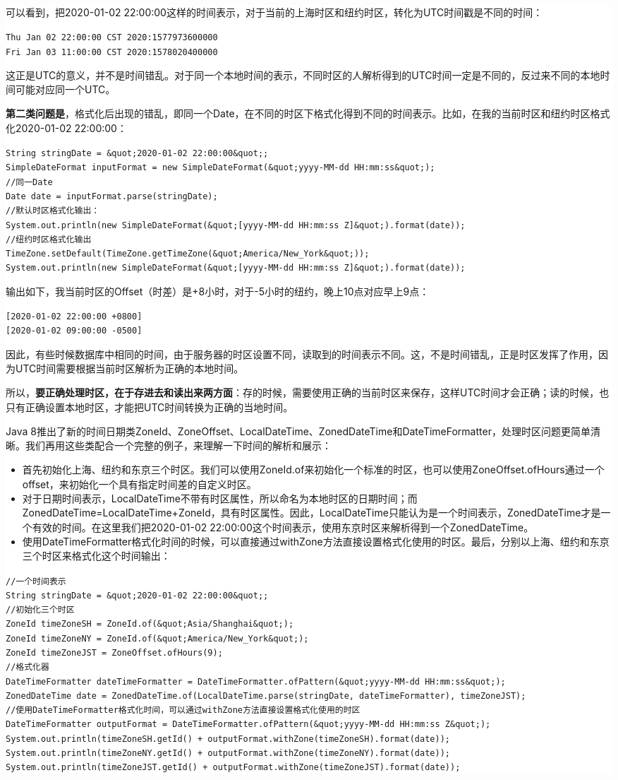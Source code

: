 可以看到，把2020-01-02 22:00:00这样的时间表示，对于当前的上海时区和纽约时区，转化为UTC时间戳是不同的时间：

```
Thu Jan 02 22:00:00 CST 2020:1577973600000
Fri Jan 03 11:00:00 CST 2020:1578020400000

```

这正是UTC的意义，并不是时间错乱。对于同一个本地时间的表示，不同时区的人解析得到的UTC时间一定是不同的，反过来不同的本地时间可能对应同一个UTC。

**第二类问题是**，格式化后出现的错乱，即同一个Date，在不同的时区下格式化得到不同的时间表示。比如，在我的当前时区和纽约时区格式化2020-01-02 22:00:00：

```
String stringDate = &quot;2020-01-02 22:00:00&quot;;
SimpleDateFormat inputFormat = new SimpleDateFormat(&quot;yyyy-MM-dd HH:mm:ss&quot;);
//同一Date
Date date = inputFormat.parse(stringDate);
//默认时区格式化输出：
System.out.println(new SimpleDateFormat(&quot;[yyyy-MM-dd HH:mm:ss Z]&quot;).format(date));
//纽约时区格式化输出
TimeZone.setDefault(TimeZone.getTimeZone(&quot;America/New_York&quot;));
System.out.println(new SimpleDateFormat(&quot;[yyyy-MM-dd HH:mm:ss Z]&quot;).format(date));

```

输出如下，我当前时区的Offset（时差）是+8小时，对于-5小时的纽约，晚上10点对应早上9点：

```
[2020-01-02 22:00:00 +0800]
[2020-01-02 09:00:00 -0500]

```

因此，有些时候数据库中相同的时间，由于服务器的时区设置不同，读取到的时间表示不同。这，不是时间错乱，正是时区发挥了作用，因为UTC时间需要根据当前时区解析为正确的本地时间。

所以，**要正确处理时区，在于存进去和读出来两方面**：存的时候，需要使用正确的当前时区来保存，这样UTC时间才会正确；读的时候，也只有正确设置本地时区，才能把UTC时间转换为正确的当地时间。

Java 8推出了新的时间日期类ZoneId、ZoneOffset、LocalDateTime、ZonedDateTime和DateTimeFormatter，处理时区问题更简单清晰。我们再用这些类配合一个完整的例子，来理解一下时间的解析和展示：

- 首先初始化上海、纽约和东京三个时区。我们可以使用ZoneId.of来初始化一个标准的时区，也可以使用ZoneOffset.ofHours通过一个offset，来初始化一个具有指定时间差的自定义时区。
- 对于日期时间表示，LocalDateTime不带有时区属性，所以命名为本地时区的日期时间；而ZonedDateTime=LocalDateTime+ZoneId，具有时区属性。因此，LocalDateTime只能认为是一个时间表示，ZonedDateTime才是一个有效的时间。在这里我们把2020-01-02 22:00:00这个时间表示，使用东京时区来解析得到一个ZonedDateTime。
- 使用DateTimeFormatter格式化时间的时候，可以直接通过withZone方法直接设置格式化使用的时区。最后，分别以上海、纽约和东京三个时区来格式化这个时间输出：

```
//一个时间表示
String stringDate = &quot;2020-01-02 22:00:00&quot;;
//初始化三个时区
ZoneId timeZoneSH = ZoneId.of(&quot;Asia/Shanghai&quot;);
ZoneId timeZoneNY = ZoneId.of(&quot;America/New_York&quot;);
ZoneId timeZoneJST = ZoneOffset.ofHours(9);
//格式化器
DateTimeFormatter dateTimeFormatter = DateTimeFormatter.ofPattern(&quot;yyyy-MM-dd HH:mm:ss&quot;);
ZonedDateTime date = ZonedDateTime.of(LocalDateTime.parse(stringDate, dateTimeFormatter), timeZoneJST);
//使用DateTimeFormatter格式化时间，可以通过withZone方法直接设置格式化使用的时区
DateTimeFormatter outputFormat = DateTimeFormatter.ofPattern(&quot;yyyy-MM-dd HH:mm:ss Z&quot;);
System.out.println(timeZoneSH.getId() + outputFormat.withZone(timeZoneSH).format(date));
System.out.println(timeZoneNY.getId() + outputFormat.withZone(timeZoneNY).format(date));
System.out.println(timeZoneJST.getId() + outputFormat.withZone(timeZoneJST).format(date));

```
